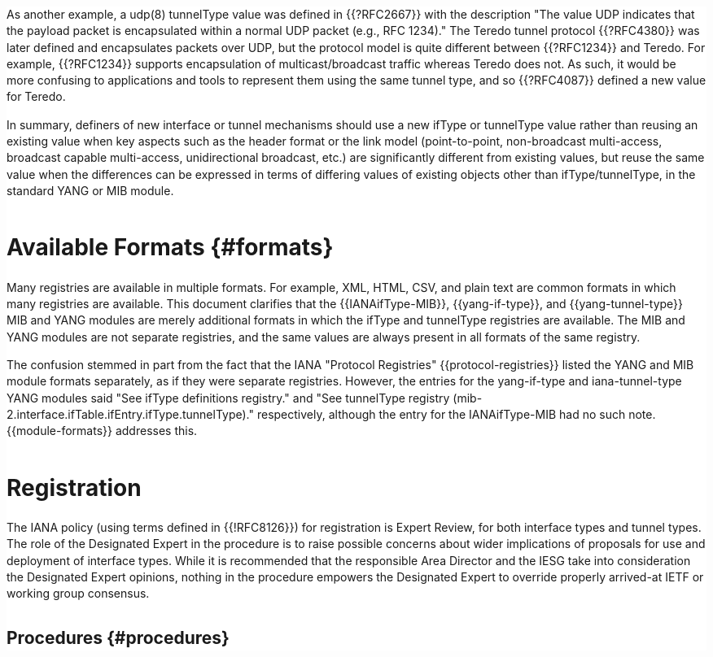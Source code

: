 As another example, a udp(8) tunnelType value was defined in {{?RFC2667}}
with the description "The value UDP indicates that the payload packet is 
encapsulated within a normal UDP packet (e.g., RFC 1234)." The Teredo tunnel
protocol {{?RFC4380}} was later defined and encapsulates packets over UDP, but the
protocol model is quite different between {{?RFC1234}} and Teredo.  For
example, {{?RFC1234}} supports encapsulation of multicast/broadcast traffic
whereas Teredo does not.  As such, it would be more confusing to applications
and tools to represent them using the same tunnel type, and so {{?RFC4087}}
defined a new value for Teredo.  

In summary, definers of new interface or tunnel mechanisms should use a new ifType or
tunnelType value rather than reusing an existing value when key aspects such
as the header format or the link model (point-to-point, non-broadcast multi-access,
broadcast capable multi-access, unidirectional broadcast, etc.) are significantly 
different from existing values, but reuse the same value when the differences
can be expressed in terms of differing values of existing objects other than 
ifType/tunnelType, in the standard YANG or MIB module.

# Available Formats {#formats}

Many registries are available in multiple formats.  For example,
XML, HTML, CSV, and plain text are common formats in which many registries
are available.  This document clarifies that the {{IANAifType-MIB}},
{{yang-if-type}}, and {{yang-tunnel-type}} MIB and YANG modules
are merely additional formats in which the ifType and tunnelType
registries are available.  The MIB and YANG modules are not separate registries, and the same
values are always present in all formats of the same registry.

The confusion stemmed in part from the fact that the IANA "Protocol Registries"
{{protocol-registries}} listed the YANG and MIB module formats separately,
as if they were separate registries. However, the entries for the
yang-if-type and iana-tunnel-type YANG modules said "See ifType definitions registry."
and "See tunnelType registry (mib-2.interface.ifTable.ifEntry.ifType.tunnelType)."
respectively, although the entry for the IANAifType-MIB had no such note.
{{module-formats}} addresses this.

# Registration

The IANA policy (using terms defined in {{!RFC8126}}) for registration is
Expert Review, for both interface types and tunnel types.  The role of the 
Designated Expert in the procedure is to
raise possible concerns about wider implications of proposals for use and
deployment of interface types.  While it is recommended that the responsible
Area Director and the IESG take into consideration the Designated
Expert opinions, nothing in the procedure empowers the
Designated Expert to override properly arrived-at IETF or working group
consensus.

## Procedures {#procedures}
